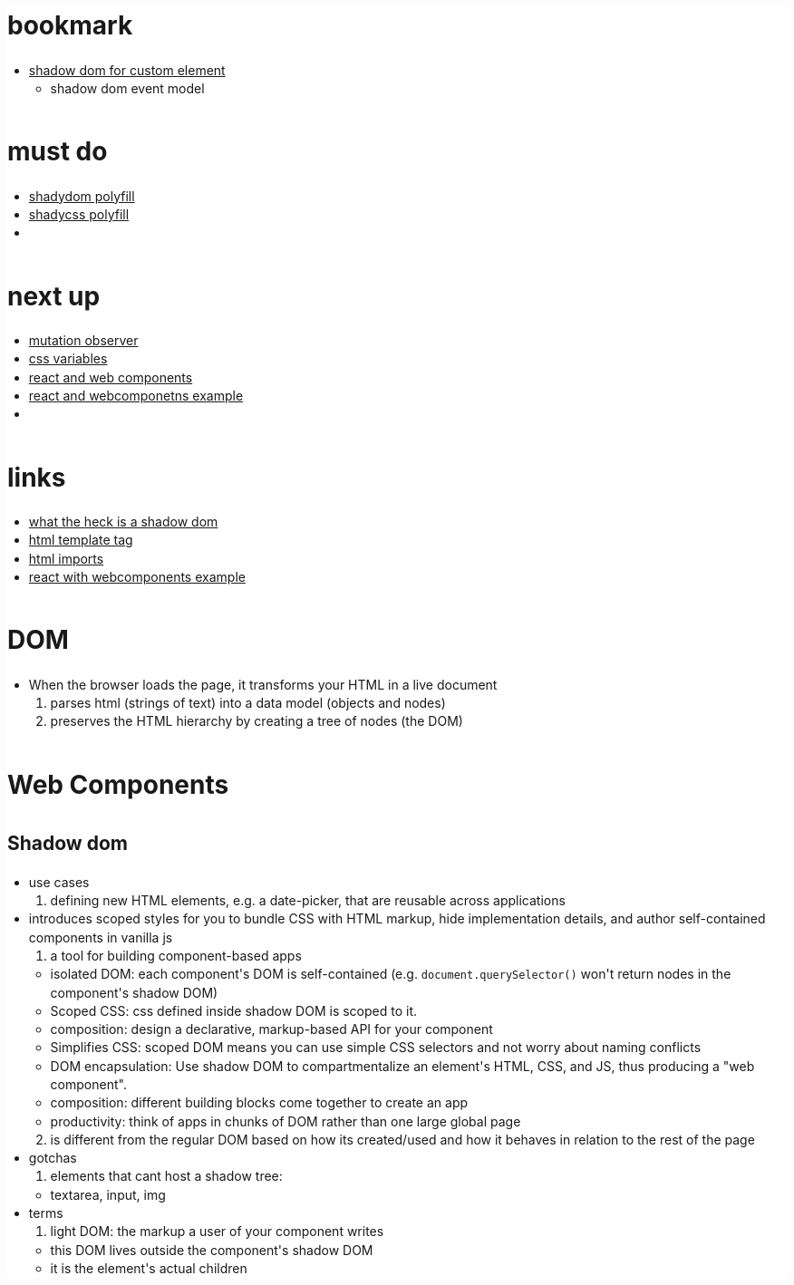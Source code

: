 # bookmark
  - [shadow dom for custom element](https://developers.google.com/web/fundamentals/getting-started/primers/shadowdom)
    - shadow dom event model

# must do
  - [shadydom polyfill](https://github.com/webcomponents/shadydom)
  - [shadycss polyfill](https://github.com/webcomponents/shadycss)
  -
# next up
  - [mutation observer](https://developer.mozilla.org/en-US/docs/Web/API/MutationObserver)
  - [css variables](https://developer.mozilla.org/en-US/docs/Web/CSS/Using_CSS_variables)
  - [react and web components](https://facebook.github.io/react/docs/web-components.html)
  - [react and webcomponetns example](https://github.com/facebook/react/blob/master/examples/webcomponents/index.html)
   -
# links
  - [what the heck is a shadow dom](https://glazkov.com/2011/01/14/what-the-heck-is-shadow-dom/)
  - [html template tag](https://www.html5rocks.com/en/tutorials/webcomponents/template/)
  - [html imports](https://www.html5rocks.com/en/tutorials/webcomponents/imports/)
  - [react with webcomponents example](https://github.com/facebook/react/blob/master/examples/webcomponents/index.html)


# DOM
  - When the browser loads the page, it transforms your HTML in a live document
    1. parses html (strings of text) into a data model (objects and nodes)
    2. preserves the HTML hierarchy by creating a tree of nodes (the DOM)

# Web Components
## Shadow dom
  - use cases
    1. defining new HTML elements, e.g. a date-picker, that are reusable across applications
  - introduces scoped styles for you to bundle CSS with HTML markup, hide implementation details, and author self-contained components in vanilla js
    1. a tool for building component-based apps
      - isolated DOM: each component's DOM is self-contained (e.g. `document.querySelector()` won't return nodes in the component's shadow DOM)
      - Scoped CSS: css defined inside shadow DOM is scoped to it.
      - composition: design a declarative, markup-based API for your component
      - Simplifies CSS: scoped DOM means you can use simple CSS selectors and not worry about naming conflicts
      - DOM encapsulation: Use shadow DOM to compartmentalize an element's HTML, CSS, and JS, thus producing a "web component".
      - composition: different building blocks come together to create an app
      - productivity: think of apps in chunks of DOM rather than one large global page
    2. is different from the regular DOM based on how its created/used and how it behaves in relation to the rest of the page
  - gotchas
    1. elements that cant host a shadow tree:
      - textarea, input, img
  - terms
    1. light DOM: the markup a user of your component writes
      - this DOM lives outside the component's shadow DOM
      - it is the element's actual children